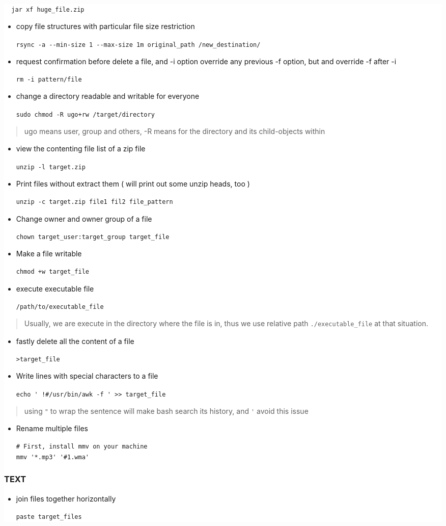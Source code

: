 	  jar xf huge_file.zip

* copy file structures with particular file size restriction

	  rsync -a --min-size 1 --max-size 1m original_path /new_destination/

* request confirmation before delete a file, and -i option override any previous -f option, but and override -f after -i

	  rm -i pattern/file

* change a directory readable and writable for everyone

      sudo chmod -R ugo+rw /target/directory

>   ugo means user, group and others, -R means for the directory and its child-objects within

* view the contenting file list of a zip file

      unzip -l target.zip

* Print files without extract them ( will print out some unzip heads, too )

      unzip -c target.zip file1 fil2 file_pattern

* Change owner and owner group of a file

      chown target_user:target_group target_file

* Make a file writable

      chmod +w target_file


* execute executable file

      /path/to/executable_file

> Usually, we are execute in the directory where the file is in, thus we use relative path `./executable_file` at that situation.

* fastly delete all the content of a file

      >target_file

* Write lines with special characters to a file

      echo ' !#/usr/bin/awk -f ' >> target_file

> using `"` to wrap the sentence will make bash search its history, and `'` avoid this issue

* Rename multiple files

      # First, install mmv on your machine
      mmv '*.mp3' '#1.wma'


### TEXT ###

* join files together horizontally

      paste target_files
